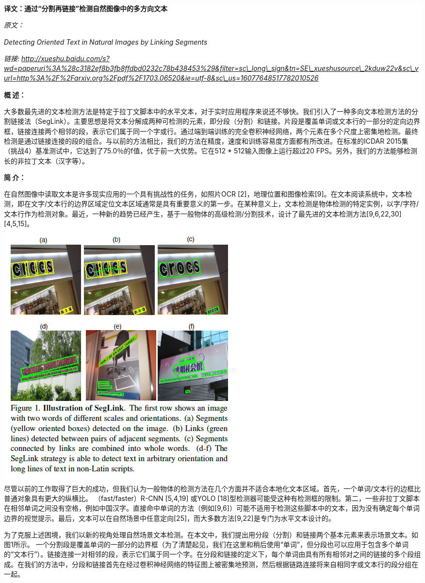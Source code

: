 **译文：通过“分割再链接”检测自然图像中的多方向文本**

*原文：*

*Detecting Oriented Text in Natural Images by Linking Segments*

*链接:* *http://xueshu.baidu.com/s?wd=paperuri%3A%28c3182ef8b3fb8ffdbd0232c78b438453%29&filter=sc\_long\_sign&tn=SE\_xueshusource\_2kduw22v&sc\_vurl=http%3A%2F%2Farxiv.org%2Fpdf%2F1703.06520&ie=utf-8&sc\_us=16077648517782010526*

**概 述：**

大多数最先进的文本检测方法是特定于拉丁文脚本中的水平文本，对于实时应用程序来说还不够快。我们引入了一种多向文本检测方法的分割链接法（SegLink）。主要思想是将文本分解成两种可检测的元素，即分段（分割）和链接。片段是覆盖单词或文本行的一部分的定向边界框，链接连接两个相邻的段，表示它们属于同一个字或行。通过端到端训练的完全卷积神经网络，两个元素在多个尺度上密集地检测。最终检测是通过链接连接的段的组合。与以前的方法相比，我们的方法在精度，速度和训练容易度方面都有所改进。在标准的ICDAR 2015集（挑战4）基准测试中，它达到了75.0％的f值，优于前一大优势。它在512 \* 512输入图像上运行超过20 FPS。另外，我们的方法能够检测长的非拉丁文本（汉字等）。

**简 介：**

在自然图像中读取文本是许多现实应用的一个具有挑战性的任务，如照片OCR \[2\]，地理位置和图像检索\[9\]。在文本阅读系统中，文本检测，即在文字/文本行的边界区域定位文本区域通常是具有重要意义的第一步。在某种意义上，文本检测是物体检测的特定实例，以字/字符/文本行作为检测对象。最近，一种新的趋势已经产生，基于一般物体的高级检测/分割技术，设计了最先进的文本检测方法\[9,6,22,30\] \[4,5,15\]。

![C:\\Users\\zhanni\\AppData\\Local\\Temp\\1496641879(1).png](seglink_t/media/image1.png)

尽管以前的工作取得了巨大的成功，但我们认为一般物体的检测方法在几个方面并不适合本地化文本区域。首先，一个单词/文本行的边框比普通对象具有更大的纵横比。 （fast/faster）R-CNN \[5,4,19\] 或YOLO \[18\]型检测器可能受这种有检测框的限制。第二，一些非拉丁文脚本在相邻单词之间没有空格，例如中国汉字。直接命中单词的方法（例如\[9,6\]）可能不适用于检测这些脚本中的文本，因为没有确定每个单词边界的视觉提示。最后，文本可以在自然场景中任意定向\[25\]，而大多数方法\[9,22\]是专门为水平文本设计的。

为了克服上述困境，我们以新的视角处理自然场景文本检测。在本文中，我们提出用分段（分割）和链接两个基本元素来表示场景文本。如图1所示。 一个分割段是覆盖单词的一部分的边界框（为了清楚起见，我们在这里和稍后使用“单词”，但分段也可以应用于包含多个单词的“文本行”）。链接连接一对相邻的段，表示它们属于同一个字。在分段和链接的定义下，每个单词由具有所有相邻对之间的链接的多个段组成。在我们的方法中，分段和链接首先在经过卷积神经网络的特征图上被密集地预测，然后根据链路连接将来自相同字或文本行的段分组在一起。
